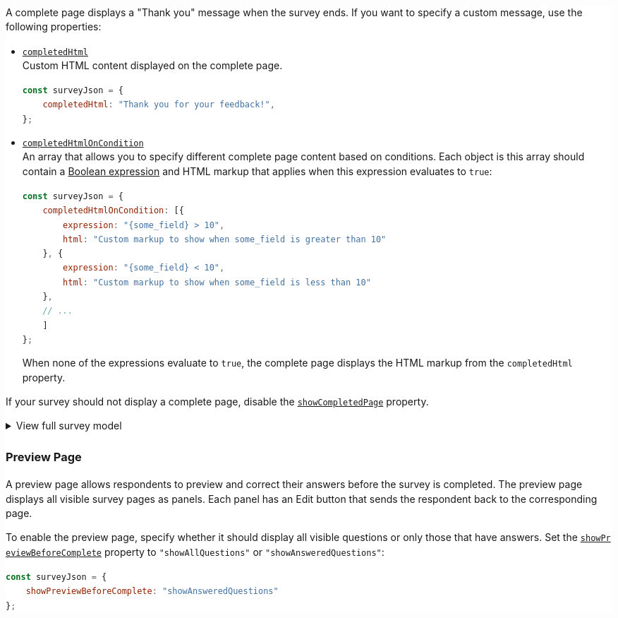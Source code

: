 A complete page displays a "Thank you" message when the survey ends. If you want to specify a custom message, use the following properties:

- [`completedHtml`](https://surveyjs.io/Documentation/Library?id=surveymodel#completedHtml)       
Custom HTML content displayed on the complete page.

    ```js
    const surveyJson = {
        completedHtml: "Thank you for your feedback!",
    };
    ```

- [`completedHtmlOnCondition`](https://surveyjs.io/Documentation/Library?id=surveymodel#completedHtmlOnCondition)        
An array that allows you to specify different complete page content based on conditions. Each object is this array should contain a [Boolean expression](https://surveyjs.io/Documentation/Library?id=design-survey-conditional-display#boolean-expressions) and HTML markup that applies when this expression evaluates to `true`:

    ```js
    const surveyJson = {
        completedHtmlOnCondition: [{
            expression: "{some_field} > 10",
            html: "Custom markup to show when some_field is greater than 10"
        }, {
            expression: "{some_field} < 10",
            html: "Custom markup to show when some_field is less than 10"
        },
        // ...
        ]
    };
    ```

    When none of the expressions evaluate to `true`, the complete page displays the HTML markup from the `completedHtml` property.

If your survey should not display a complete page, disable the [`showCompletedPage`](https://surveyjs.io/Documentation/Library?id=surveymodel#showCompletedPage) property.

<details><summary>View full survey model</summary></details>

### Preview Page

A preview page allows respondents to preview and correct their answers before the survey is completed. The preview page displays all visible survey pages as panels. Each panel has an Edit button that sends the respondent back to the corresponding page.

To enable the preview page, specify whether it should display all visible questions or only those that have answers. Set the [`showPreviewBeforeComplete`](https://surveyjs.io/Documentation/Library?id=surveymodel#showPreviewBeforeComplete) property to `"showAllQuestions"` or `"showAnsweredQuestions"`:

```js
const surveyJson = {
    showPreviewBeforeComplete: "showAnsweredQuestions"
};
```
